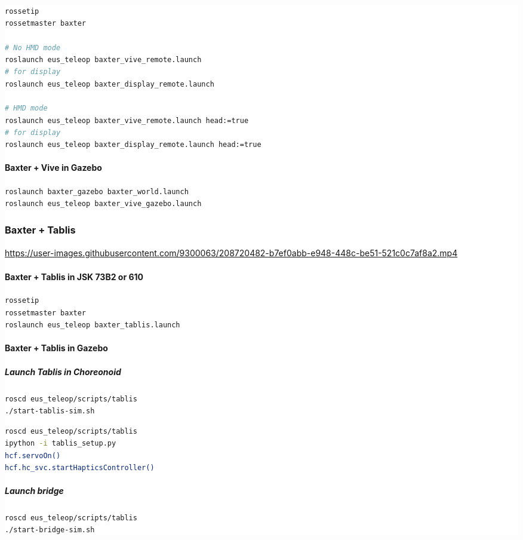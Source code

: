 ```bash
rossetip
rossetmaster baxter

# No HMD mode
roslaunch eus_teleop baxter_vive_remote.launch
# for display
roslaunch eus_teleop baxter_display_remote.launch

# HMD mode
roslaunch eus_teleop baxter_vive_remote.launch head:=true
# for display
roslaunch eus_teleop baxter_display_remote.launch head:=true
```

#### Baxter + Vive in Gazebo

```bash
roslaunch baxter_gazebo baxter_world.launch
roslaunch eus_teleop baxter_vive_gazebo.launch
```

### Baxter + Tablis

https://user-images.githubusercontent.com/9300063/208720482-b7ef0abb-e948-448c-be51-521c0c7af8a2.mp4

#### Baxter + Tablis in JSK 73B2 or 610

```bash
rossetip
rossetmaster baxter
roslaunch eus_teleop baxter_tablis.launch
```

#### Baxter + Tablis in Gazebo

##### Launch Tablis in Choreonoid

```bash
roscd eus_teleop/scripts/tablis
./start-tablis-sim.sh
```

```bash
roscd eus_teleop/scripts/tablis
ipython -i tablis_setup.py
hcf.servoOn()
hcf.hc_svc.startHapticsController()
```

##### Launch bridge

```bash
roscd eus_teleop/scripts/tablis
./start-bridge-sim.sh
```
